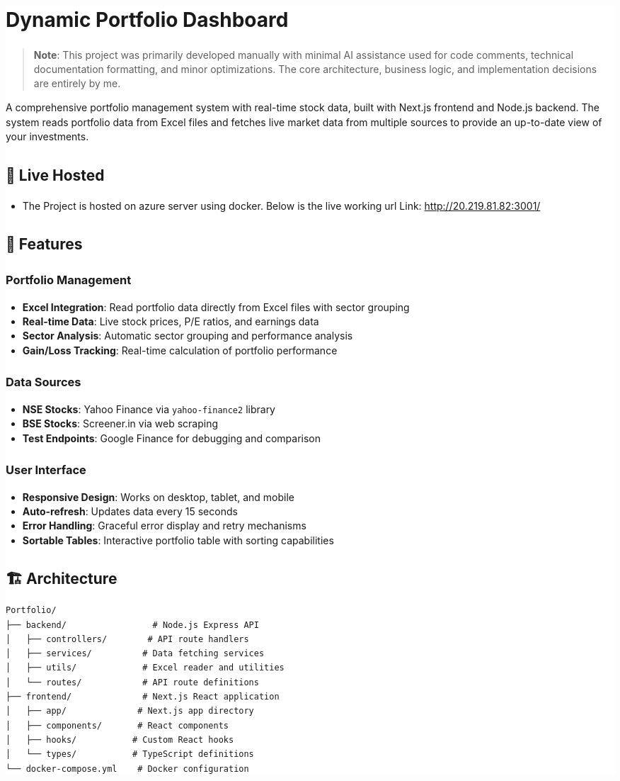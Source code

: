 # Dynamic Portfolio Dashboard

> **Note**: This project was primarily developed manually with minimal AI assistance used for code comments, technical documentation formatting, and minor optimizations. The core architecture, business logic, and implementation decisions are entirely by me.

A comprehensive portfolio management system with real-time stock data, built with Next.js frontend and Node.js backend. The system reads portfolio data from Excel files and fetches live market data from multiple sources to provide an up-to-date view of your investments.

## 🚀 Live Hosted
- The Project is hosted on azure server using docker. Below is the live working url
Link: http://20.219.81.82:3001/

## 🚀 Features

### Portfolio Management
- **Excel Integration**: Read portfolio data directly from Excel files with sector grouping
- **Real-time Data**: Live stock prices, P/E ratios, and earnings data
- **Sector Analysis**: Automatic sector grouping and performance analysis
- **Gain/Loss Tracking**: Real-time calculation of portfolio performance

### Data Sources
- **NSE Stocks**: Yahoo Finance via `yahoo-finance2` library
- **BSE Stocks**: Screener.in via web scraping
- **Test Endpoints**: Google Finance for debugging and comparison

### User Interface
- **Responsive Design**: Works on desktop, tablet, and mobile
- **Auto-refresh**: Updates data every 15 seconds
- **Error Handling**: Graceful error display and retry mechanisms
- **Sortable Tables**: Interactive portfolio table with sorting capabilities

## 🏗️ Architecture

```
Portfolio/
├── backend/                 # Node.js Express API
│   ├── controllers/        # API route handlers
│   ├── services/          # Data fetching services
│   ├── utils/             # Excel reader and utilities
│   └── routes/            # API route definitions
├── frontend/              # Next.js React application
│   ├── app/              # Next.js app directory
│   ├── components/       # React components
│   ├── hooks/           # Custom React hooks
│   └── types/           # TypeScript definitions
└── docker-compose.yml    # Docker configuration
```
